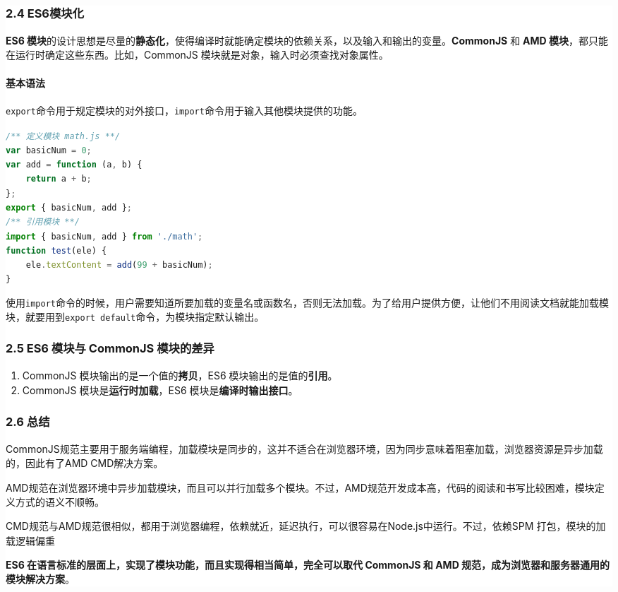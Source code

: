 

### 2.4 ES6模块化

**ES6 模块**的设计思想是尽量的**静态化**，使得编译时就能确定模块的依赖关系，以及输入和输出的变量。**CommonJS** 和 **AMD 模块**，都只能在运行时确定这些东西。比如，CommonJS 模块就是对象，输入时必须查找对象属性。

#### 基本语法

`export`命令用于规定模块的对外接口，`import`命令用于输入其他模块提供的功能。

```js
/** 定义模块 math.js **/
var basicNum = 0;
var add = function (a, b) {
    return a + b;
};
export { basicNum, add };
/** 引用模块 **/
import { basicNum, add } from './math';
function test(ele) {
    ele.textContent = add(99 + basicNum);
}

```

使用`import`命令的时候，用户需要知道所要加载的变量名或函数名，否则无法加载。为了给用户提供方便，让他们不用阅读文档就能加载模块，就要用到`export default`命令，为模块指定默认输出。

### 2.5 ES6 模块与 CommonJS 模块的差异

1. CommonJS 模块输出的是一个值的**拷贝**，ES6 模块输出的是值的**引用**。
2. CommonJS 模块是**运行时加载**，ES6 模块是**编译时输出接口**。

### 2.6 总结

CommonJS规范主要用于服务端编程，加载模块是同步的，这并不适合在浏览器环境，因为同步意味着阻塞加载，浏览器资源是异步加载的，因此有了AMD CMD解决方案。

AMD规范在浏览器环境中异步加载模块，而且可以并行加载多个模块。不过，AMD规范开发成本高，代码的阅读和书写比较困难，模块定义方式的语义不顺畅。

CMD规范与AMD规范很相似，都用于浏览器编程，依赖就近，延迟执行，可以很容易在Node.js中运行。不过，依赖SPM 打包，模块的加载逻辑偏重

**ES6 在语言标准的层面上，实现了模块功能，而且实现得相当简单，完全可以取代 CommonJS 和 AMD 规范，成为浏览器和服务器通用的模块解决方案**。
